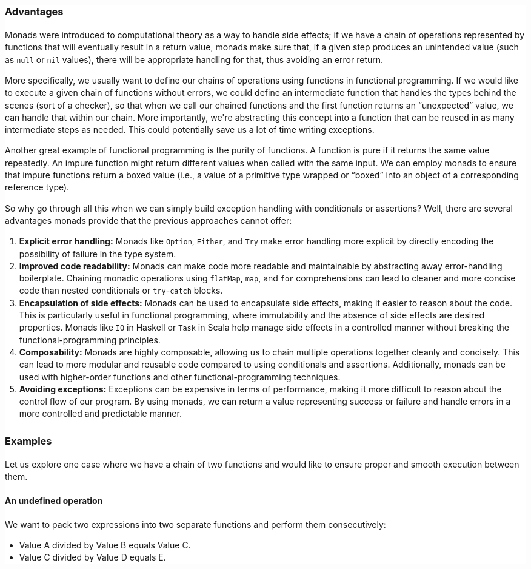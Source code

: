 ### Advantages

Monads were introduced to computational theory as a way to handle side effects; if we have a chain of operations represented by functions that will eventually result in a return value, monads make sure that, if a given step produces an unintended value (such as `null` or `nil` values), there will be appropriate handling for that, thus avoiding an error return.

More specifically, we usually want to define our chains of operations using functions in functional programming. If we would like to execute a given chain of functions without errors, we could define an intermediate function that handles the types behind the scenes (sort of a checker), so that when we call our chained functions and the first function returns an “unexpected” value, we can handle that within our chain. More importantly, we're abstracting this concept into a function that can be reused in as many intermediate steps as needed. This could potentially save us a lot of time writing exceptions.

Another great example of functional programming is the purity of functions. A function is pure if it returns the same value repeatedly. An impure function might return different values when called with the same input. We can employ monads to ensure that impure functions return a boxed value (i.e., a value of a primitive type wrapped or “boxed” into an object of a corresponding reference type).

So why go through all this when we can simply build exception handling with conditionals or assertions? Well, there are several advantages monads provide that the previous approaches cannot offer:

1. **Explicit error handling:** Monads like `Option`, `Either`, and `Try` make error handling more explicit by directly encoding the possibility of failure in the type system.  
2. **Improved code readability:** Monads can make code more readable and maintainable by abstracting away error-handling boilerplate. Chaining monadic operations using `flatMap`, `map`, and `for` comprehensions can lead to cleaner and more concise code than nested conditionals or `try`-`catch` blocks.  
3. **Encapsulation of side effects:** Monads can be used to encapsulate side effects, making it easier to reason about the code. This is particularly useful in functional programming, where immutability and the absence of side effects are desired properties. Monads like `IO` in Haskell or `Task` in Scala help manage side effects in a controlled manner without breaking the functional-programming principles.  
4. **Composability:** Monads are highly composable, allowing us to chain multiple operations together cleanly and concisely. This can lead to more modular and reusable code compared to using conditionals and assertions. Additionally, monads can be used with higher-order functions and other functional-programming techniques.  
5. **Avoiding exceptions:** Exceptions can be expensive in terms of performance, making it more difficult to reason about the control flow of our program. By using monads, we can return a value representing success or failure and handle errors in a more controlled and predictable manner.

### Examples

Let us explore one case where we have a chain of two functions and would like to ensure proper and smooth execution between them.

#### An undefined operation

We want to pack two expressions into two separate functions and perform them consecutively:

- Value A divided by Value B equals Value C.  
- Value C divided by Value D equals E.

